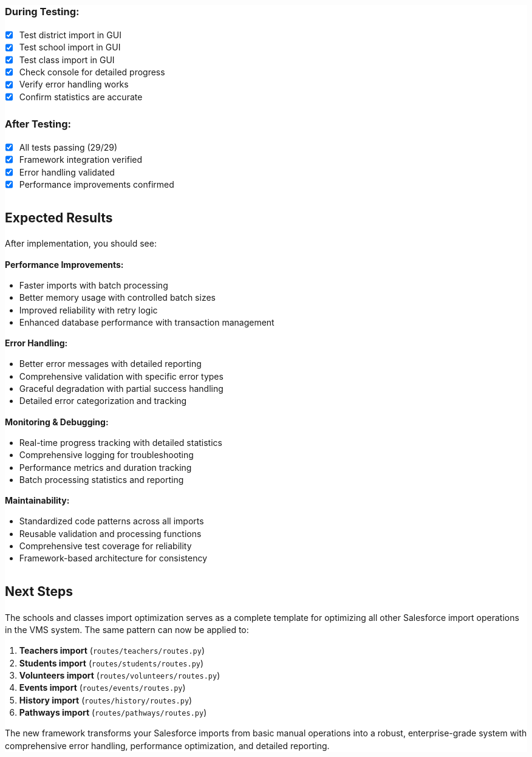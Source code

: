 ### During Testing:
- [x] Test district import in GUI
- [x] Test school import in GUI
- [x] Test class import in GUI
- [x] Check console for detailed progress
- [x] Verify error handling works
- [x] Confirm statistics are accurate

### After Testing:
- [x] All tests passing (29/29)
- [x] Framework integration verified
- [x] Error handling validated
- [x] Performance improvements confirmed

## Expected Results

After implementation, you should see:

**Performance Improvements:**
- Faster imports with batch processing
- Better memory usage with controlled batch sizes
- Improved reliability with retry logic
- Enhanced database performance with transaction management

**Error Handling:**
- Better error messages with detailed reporting
- Comprehensive validation with specific error types
- Graceful degradation with partial success handling
- Detailed error categorization and tracking

**Monitoring & Debugging:**
- Real-time progress tracking with detailed statistics
- Comprehensive logging for troubleshooting
- Performance metrics and duration tracking
- Batch processing statistics and reporting

**Maintainability:**
- Standardized code patterns across all imports
- Reusable validation and processing functions
- Comprehensive test coverage for reliability
- Framework-based architecture for consistency

## Next Steps

The schools and classes import optimization serves as a complete template for optimizing all other Salesforce import operations in the VMS system. The same pattern can now be applied to:

1. **Teachers import** (`routes/teachers/routes.py`)
2. **Students import** (`routes/students/routes.py`)
3. **Volunteers import** (`routes/volunteers/routes.py`)
4. **Events import** (`routes/events/routes.py`)
5. **History import** (`routes/history/routes.py`)
6. **Pathways import** (`routes/pathways/routes.py`)

The new framework transforms your Salesforce imports from basic manual operations into a robust, enterprise-grade system with comprehensive error handling, performance optimization, and detailed reporting.
